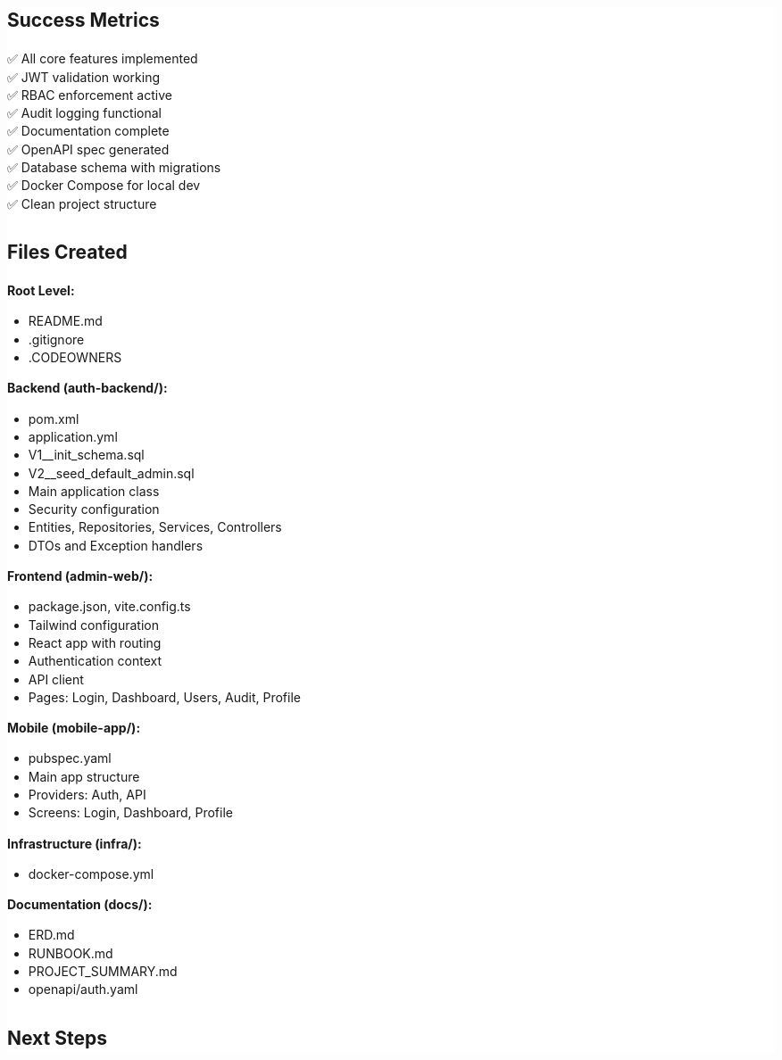 ## Success Metrics

✅ All core features implemented  
✅ JWT validation working  
✅ RBAC enforcement active  
✅ Audit logging functional  
✅ Documentation complete  
✅ OpenAPI spec generated  
✅ Database schema with migrations  
✅ Docker Compose for local dev  
✅ Clean project structure  

## Files Created

**Root Level:**
- README.md
- .gitignore
- .CODEOWNERS

**Backend (auth-backend/):**
- pom.xml
- application.yml
- V1__init_schema.sql
- V2__seed_default_admin.sql
- Main application class
- Security configuration
- Entities, Repositories, Services, Controllers
- DTOs and Exception handlers

**Frontend (admin-web/):**
- package.json, vite.config.ts
- Tailwind configuration
- React app with routing
- Authentication context
- API client
- Pages: Login, Dashboard, Users, Audit, Profile

**Mobile (mobile-app/):**
- pubspec.yaml
- Main app structure
- Providers: Auth, API
- Screens: Login, Dashboard, Profile

**Infrastructure (infra/):**
- docker-compose.yml

**Documentation (docs/):**
- ERD.md
- RUNBOOK.md
- PROJECT_SUMMARY.md
- openapi/auth.yaml

## Next Steps
